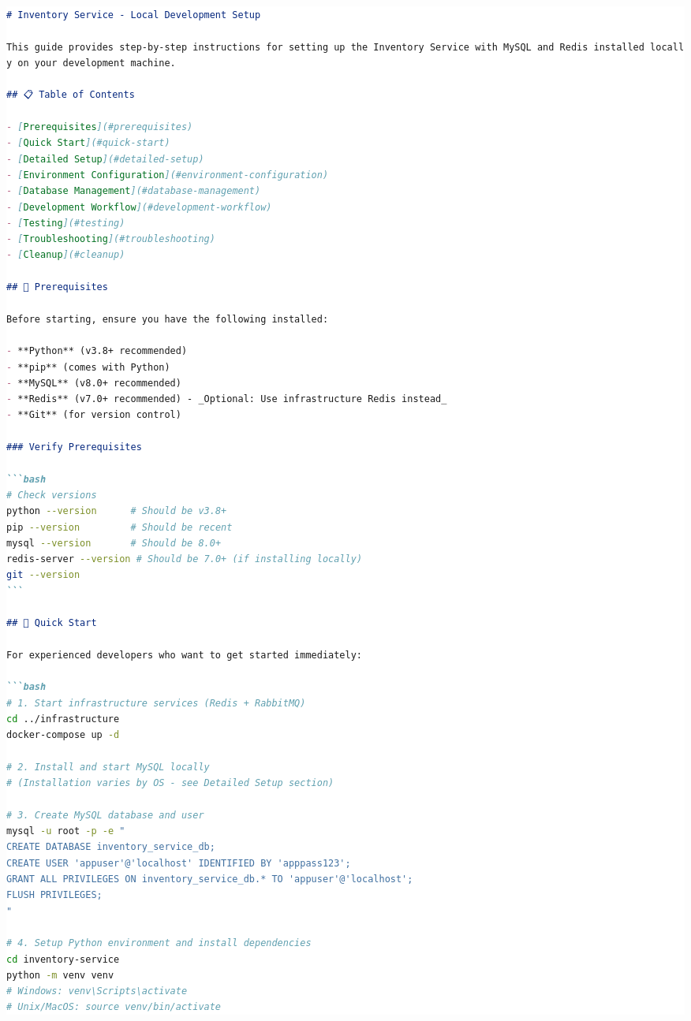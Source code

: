 ````markdown
# Inventory Service - Local Development Setup

This guide provides step-by-step instructions for setting up the Inventory Service with MySQL and Redis installed locally on your development machine.

## 📋 Table of Contents

- [Prerequisites](#prerequisites)
- [Quick Start](#quick-start)
- [Detailed Setup](#detailed-setup)
- [Environment Configuration](#environment-configuration)
- [Database Management](#database-management)
- [Development Workflow](#development-workflow)
- [Testing](#testing)
- [Troubleshooting](#troubleshooting)
- [Cleanup](#cleanup)

## 🔧 Prerequisites

Before starting, ensure you have the following installed:

- **Python** (v3.8+ recommended)
- **pip** (comes with Python)
- **MySQL** (v8.0+ recommended)
- **Redis** (v7.0+ recommended) - _Optional: Use infrastructure Redis instead_
- **Git** (for version control)

### Verify Prerequisites

```bash
# Check versions
python --version      # Should be v3.8+
pip --version         # Should be recent
mysql --version       # Should be 8.0+
redis-server --version # Should be 7.0+ (if installing locally)
git --version
```

## 🚀 Quick Start

For experienced developers who want to get started immediately:

```bash
# 1. Start infrastructure services (Redis + RabbitMQ)
cd ../infrastructure
docker-compose up -d

# 2. Install and start MySQL locally
# (Installation varies by OS - see Detailed Setup section)

# 3. Create MySQL database and user
mysql -u root -p -e "
CREATE DATABASE inventory_service_db;
CREATE USER 'appuser'@'localhost' IDENTIFIED BY 'apppass123';
GRANT ALL PRIVILEGES ON inventory_service_db.* TO 'appuser'@'localhost';
FLUSH PRIVILEGES;
"

# 4. Setup Python environment and install dependencies
cd inventory-service
python -m venv venv
# Windows: venv\Scripts\activate
# Unix/MacOS: source venv/bin/activate
````